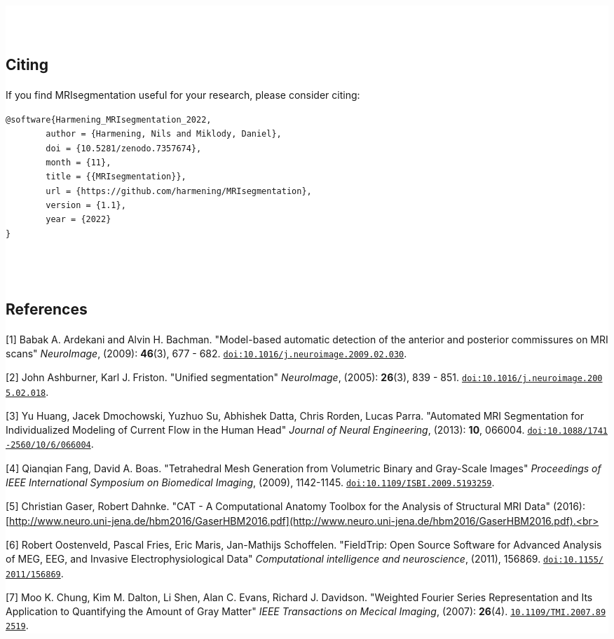 <br>
<br>


## Citing
If you find MRIsegmentation useful for your research, please consider citing:
```
@software{Harmening_MRIsegmentation_2022,
        author = {Harmening, Nils and Miklody, Daniel},
        doi = {10.5281/zenodo.7357674},
        month = {11},
        title = {{MRIsegmentation}},
        url = {https://github.com/harmening/MRIsegmentation},
        version = {1.1},
        year = {2022}
}
```
<br>
<br>











## References
<a id="ref1">[1]</a> Babak A. Ardekani and Alvin H. Bachman. "Model-based automatic detection of the anterior and posterior commissures on MRI scans" *NeuroImage*, (2009): **46**(3), 677 - 682. [``doi:10.1016/j.neuroimage.2009.02.030``](https://doi.org/10.1016/j.neuroimage.2009.02.030). <br> 

<a id="ref2">[2]</a>  John Ashburner, Karl J. Friston. "Unified segmentation" *NeuroImage*, (2005): **26**(3), 839 - 851. [``doi:10.1016/j.neuroimage.2005.02.018``](https://doi.org/10.1016/j.neuroimage.2005.02.018). <br> 

<a id="ref3">[3]</a>  Yu Huang, Jacek Dmochowski, Yuzhuo Su, Abhishek Datta, Chris Rorden, Lucas Parra. "Automated MRI Segmentation for Individualized Modeling of Current Flow in the Human Head" *Journal of Neural Engineering*, (2013): **10**, 066004. [``doi:10.1088/1741-2560/10/6/066004``](https://doi.org/10.1088/1741-2560/10/6/066004). <br> 

<a id="ref4">[4]</a>  Qianqian Fang, David A. Boas. "Tetrahedral Mesh Generation from Volumetric Binary and Gray-Scale Images" *Proceedings of IEEE International Symposium on Biomedical Imaging*, (2009), 1142-1145. [``doi:10.1109/ISBI.2009.5193259``](https://doi.org/10.1109/ISBI.2009.5193259).<br> 

<a id="ref5">[5]</a> Christian Gaser, Robert Dahnke. "CAT - A Computational Anatomy Toolbox for the Analysis of Structural MRI Data" (2016): [http://www.neuro.uni-jena.de/hbm2016/GaserHBM2016.pdf](http://www.neuro.uni-jena.de/hbm2016/GaserHBM2016.pdf).<br>

<a id="ref6">[6]</a>  Robert Oostenveld, Pascal Fries, Eric Maris, Jan-Mathijs Schoffelen. "FieldTrip: Open Source Software for Advanced Analysis of MEG, EEG, and Invasive Electrophysiological Data" *Computational intelligence and neuroscience*, (2011), 156869. [``doi:10.1155/2011/156869``](https://doi.org/10.1155/2011/156869). <br> 

<a id="ref7">[7]</a>  Moo K. Chung, Kim M. Dalton, Li Shen, Alan C. Evans, Richard J. Davidson. "Weighted Fourier Series Representation and Its Application to Quantifying the Amount of Gray Matter" *IEEE Transactions on Mecical Imaging*, (2007): **26**(4). [``10.1109/TMI.2007.892519``](https://doi.org/10.1109/TMI.2007.892519). <br>
